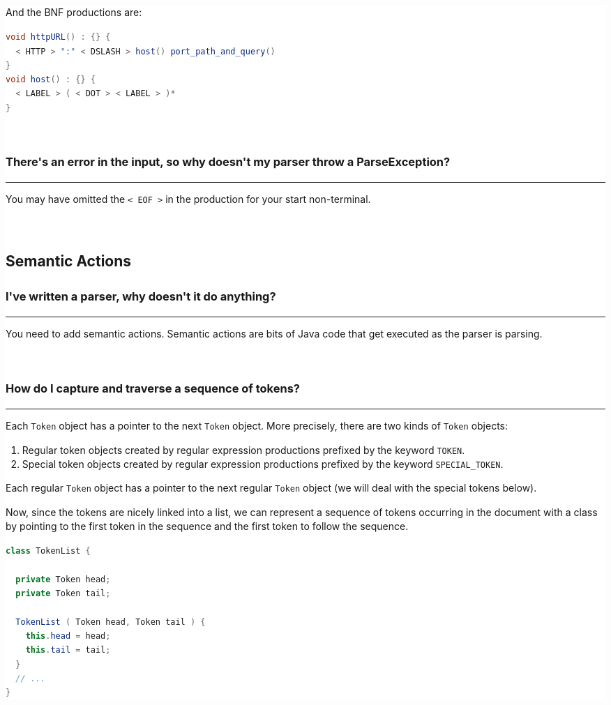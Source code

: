 And the BNF productions are:

```java
void httpURL() : {} {
  < HTTP > ":" < DSLASH > host() port_path_and_query()
}
void host() : {} {
  < LABEL > ( < DOT > < LABEL > )*
}
```

<br>

### <a name="question-4.20"></a>There's an error in the input, so why doesn't my parser throw a ParseException?

---

You may have omitted the `< EOF >` in the production for your start non-terminal.

<br>

## <a name="semantic-actions"></a>Semantic Actions

### <a name="question-5.1"></a>I've written a parser, why doesn't it do anything?

---

You need to add semantic actions. Semantic actions are bits of Java code that get executed as the parser is parsing.

<br>

### <a name="question-5.2"></a>How do I capture and traverse a sequence of tokens?

---

Each `Token` object has a pointer to the next `Token` object. More precisely, there are two kinds of `Token` objects:

1. Regular token objects created by regular expression productions prefixed by the keyword `TOKEN`.
2. Special token objects created by regular expression productions prefixed by the keyword `SPECIAL_TOKEN`.

Each regular `Token` object has a pointer to the next regular `Token` object (we will deal with the special tokens below).

Now, since the tokens are nicely linked into a list, we can represent a sequence of tokens occurring in the document with a class by pointing to the first token in the sequence and the first token to follow the sequence.

```java
class TokenList {

  private Token head;
  private Token tail;

  TokenList ( Token head, Token tail ) {
    this.head = head;
    this.tail = tail;
  }
  // ...
}
```

